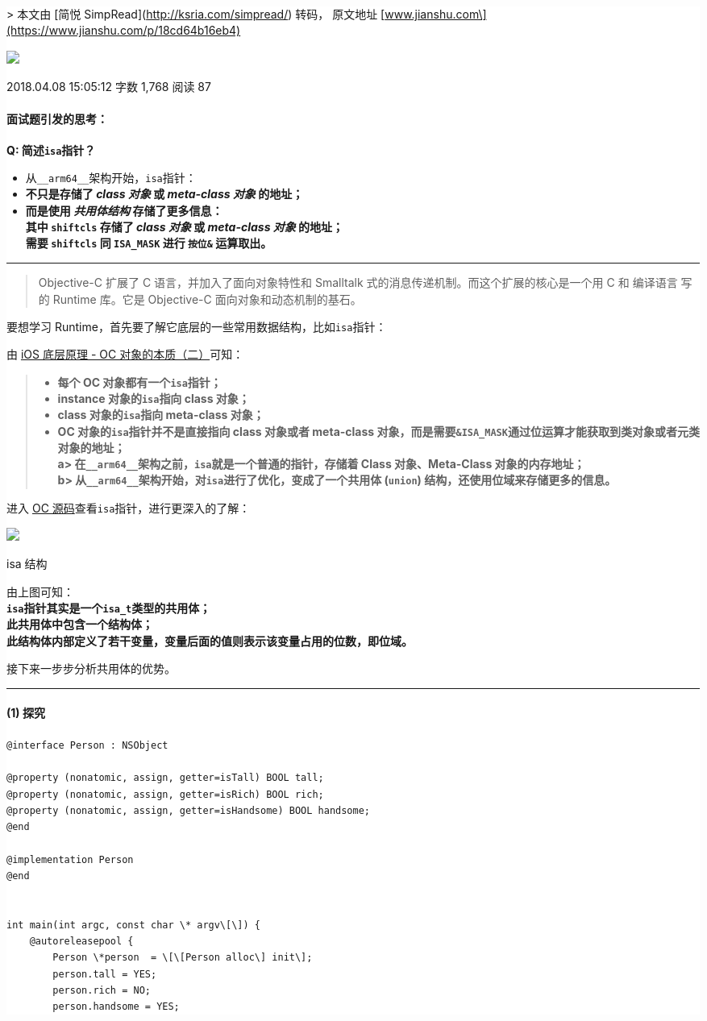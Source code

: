 \> 本文由 \[简悦 SimpRead\](http://ksria.com/simpread/) 转码， 原文地址 \[www.jianshu.com\](https://www.jianshu.com/p/18cd64b16eb4)

[![](https://upload.jianshu.io/users/upload_avatars/1319505/9754fac0eb59?imageMogr2/auto-orient/strip|imageView2/1/w/96/h/96/format/webp)](https://www.jianshu.com/u/40dce98b3416)

2018.04.08 15:05:12 字数 1,768 阅读 87

#### 面试题引发的思考：

**Q: 简述`isa`指针？**

*   从`__arm64__`架构开始，`isa`指针：
*   **不只是存储了 _class 对象_ 或 _meta-class 对象_ 的地址；**
*   **而是使用 _共用体结构_ 存储了更多信息：**  
    **其中 `shiftcls` 存储了 _class 对象_ 或 _meta-class 对象_ 的地址；**  
    **需要 `shiftcls` 同 `ISA_MASK` 进行 `按位&` 运算取出。**

* * *

> Objective-C 扩展了 C 语言，并加入了面向对象特性和 Smalltalk 式的消息传递机制。而这个扩展的核心是一个用 C 和 编译语言 写的 Runtime 库。它是 Objective-C 面向对象和动态机制的基石。

要想学习 Runtime，首先要了解它底层的一些常用数据结构，比如`isa`指针：

由 [iOS 底层原理 - OC 对象的本质（二）](https://www.jianshu.com/p/f073aee3ad20)可知：

> *   **每个 OC 对象都有一个`isa`指针；**
> *   **instance 对象的`isa`指向 class 对象；**
> *   **class 对象的`isa`指向 meta-class 对象；**
> *   **OC 对象的`isa`指针并不是直接指向 class 对象或者 meta-class 对象，而是需要`&ISA_MASK`通过位运算才能获取到类对象或者元类对象的地址；**  
>     **a> 在`__arm64__`架构之前，`isa`就是一个普通的指针，存储着 Class 对象、Meta-Class 对象的内存地址；**  
>     **b> 从`__arm64__`架构开始，对`isa`进行了优化，变成了一个共用体 (`union`) 结构，还使用位域来存储更多的信息。**

进入 [OC 源码](https://links.jianshu.com/go?to=https%3A%2F%2Fopensource.apple.com%2Ftarballs%2Fobjc4%2F)查看`isa`指针，进行更深入的了解：

![](http://upload-images.jianshu.io/upload_images/1319505-2f1bad1bd337dd7d.png)

isa 结构

由上图可知：  
**`isa`指针其实是一个`isa_t`类型的共用体；  
此共用体中包含一个结构体；  
此结构体内部定义了若干变量，变量后面的值则表示该变量占用的位数，即位域。**

接下来一步步分析共用体的优势。

* * *

#### (1) 探究

```
@interface Person : NSObject

@property (nonatomic, assign, getter=isTall) BOOL tall;
@property (nonatomic, assign, getter=isRich) BOOL rich;
@property (nonatomic, assign, getter=isHandsome) BOOL handsome;
@end

@implementation Person
@end


int main(int argc, const char \* argv\[\]) {
    @autoreleasepool {
        Person \*person  = \[\[Person alloc\] init\];
        person.tall = YES;
        person.rich = NO;
        person.handsome = YES;
```